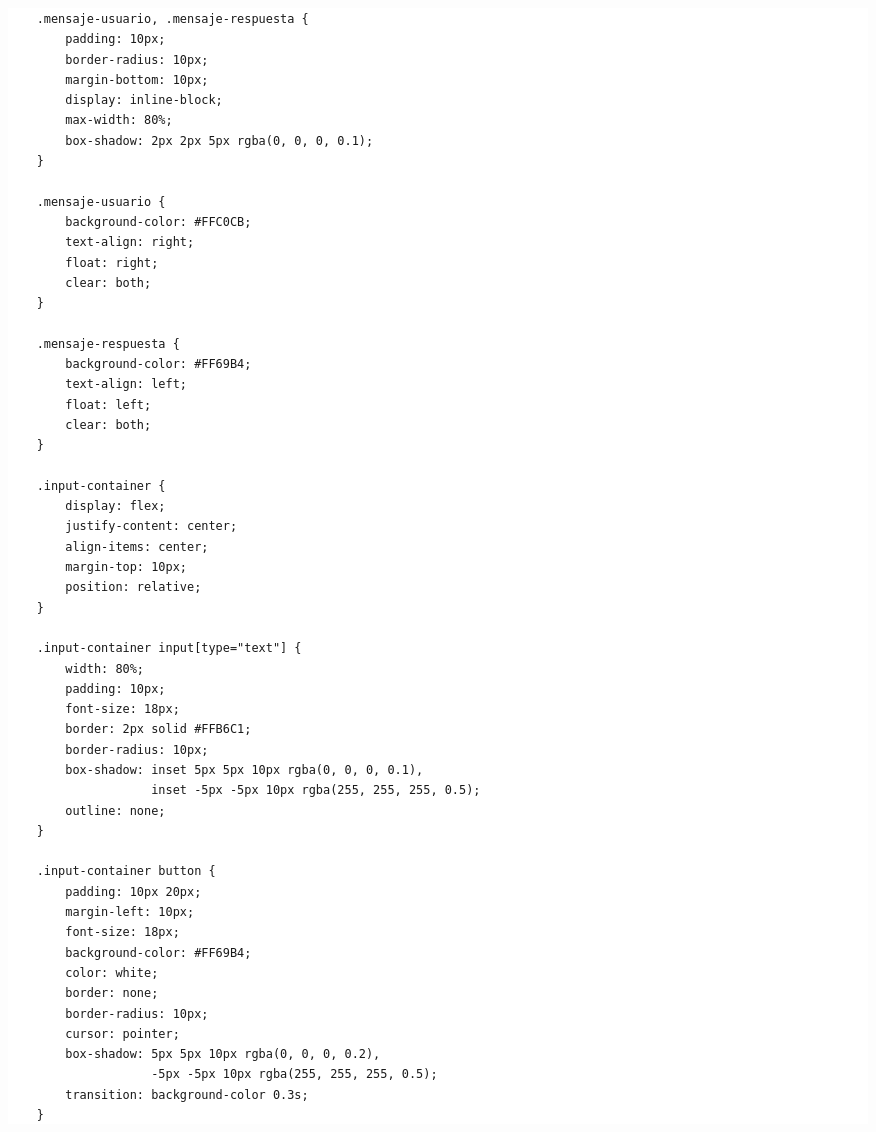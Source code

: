         .mensaje-usuario, .mensaje-respuesta {
            padding: 10px;
            border-radius: 10px;
            margin-bottom: 10px;
            display: inline-block;
            max-width: 80%;
            box-shadow: 2px 2px 5px rgba(0, 0, 0, 0.1);
        }

        .mensaje-usuario {
            background-color: #FFC0CB;
            text-align: right;
            float: right;
            clear: both;
        }

        .mensaje-respuesta {
            background-color: #FF69B4;
            text-align: left;
            float: left;
            clear: both;
        }

        .input-container {
            display: flex;
            justify-content: center;
            align-items: center;
            margin-top: 10px;
            position: relative;
        }

        .input-container input[type="text"] {
            width: 80%;
            padding: 10px;
            font-size: 18px;
            border: 2px solid #FFB6C1;
            border-radius: 10px;
            box-shadow: inset 5px 5px 10px rgba(0, 0, 0, 0.1),
                        inset -5px -5px 10px rgba(255, 255, 255, 0.5);
            outline: none;
        }

        .input-container button {
            padding: 10px 20px;
            margin-left: 10px;
            font-size: 18px;
            background-color: #FF69B4;
            color: white;
            border: none;
            border-radius: 10px;
            cursor: pointer;
            box-shadow: 5px 5px 10px rgba(0, 0, 0, 0.2),
                        -5px -5px 10px rgba(255, 255, 255, 0.5);
            transition: background-color 0.3s;
        }
